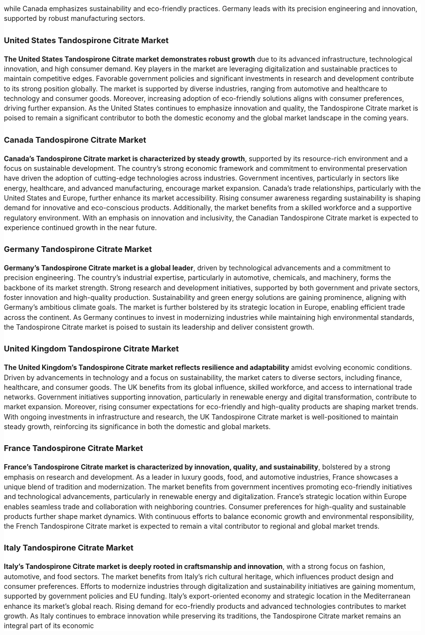 while Canada emphasizes sustainability and eco-friendly practices. Germany leads with its precision engineering and innovation, supported by robust manufacturing sectors.</span></em></p></blockquote><h3><strong>United States Tandospirone Citrate Market</strong></h3><p><strong>The United States Tandospirone Citrate market demonstrates robust growth</strong> due to its advanced infrastructure, technological innovation, and high consumer demand. Key players in the market are leveraging digitalization and sustainable practices to maintain competitive edges. Favorable government policies and significant investments in research and development contribute to its strong position globally. The market is supported by diverse industries, ranging from automotive and healthcare to technology and consumer goods. Moreover, increasing adoption of eco-friendly solutions aligns with consumer preferences, driving further expansion. As the United States continues to emphasize innovation and quality, the Tandospirone Citrate market is poised to remain a significant contributor to both the domestic economy and the global market landscape in the coming years.</p><h3><strong>Canada Tandospirone Citrate Market</strong></h3><p><strong>Canada&rsquo;s Tandospirone Citrate market is characterized by steady growth</strong>, supported by its resource-rich environment and a focus on sustainable development. The country&rsquo;s strong economic framework and commitment to environmental preservation have driven the adoption of cutting-edge technologies across industries. Government incentives, particularly in sectors like energy, healthcare, and advanced manufacturing, encourage market expansion. Canada&rsquo;s trade relationships, particularly with the United States and Europe, further enhance its market accessibility. Rising consumer awareness regarding sustainability is shaping demand for innovative and eco-conscious products. Additionally, the market benefits from a skilled workforce and a supportive regulatory environment. With an emphasis on innovation and inclusivity, the Canadian Tandospirone Citrate market is expected to experience continued growth in the near future.</p><h3><strong>Germany Tandospirone Citrate Market</strong></h3><p><strong>Germany&rsquo;s Tandospirone Citrate market is a global leader</strong>, driven by technological advancements and a commitment to precision engineering. The country&rsquo;s industrial expertise, particularly in automotive, chemicals, and machinery, forms the backbone of its market strength. Strong research and development initiatives, supported by both government and private sectors, foster innovation and high-quality production. Sustainability and green energy solutions are gaining prominence, aligning with Germany&rsquo;s ambitious climate goals. The market is further bolstered by its strategic location in Europe, enabling efficient trade across the continent. As Germany continues to invest in modernizing industries while maintaining high environmental standards, the Tandospirone Citrate market is poised to sustain its leadership and deliver consistent growth.</p><h3><strong>United Kingdom Tandospirone Citrate Market</strong></h3><p><strong>The United Kingdom&rsquo;s Tandospirone Citrate market reflects resilience and adaptability</strong> amidst evolving economic conditions. Driven by advancements in technology and a focus on sustainability, the market caters to diverse sectors, including finance, healthcare, and consumer goods. The UK benefits from its global influence, skilled workforce, and access to international trade networks. Government initiatives supporting innovation, particularly in renewable energy and digital transformation, contribute to market expansion. Moreover, rising consumer expectations for eco-friendly and high-quality products are shaping market trends. With ongoing investments in infrastructure and research, the UK Tandospirone Citrate market is well-positioned to maintain steady growth, reinforcing its significance in both the domestic and global markets.</p><h3><strong>France Tandospirone Citrate Market</strong></h3><p><strong>France&rsquo;s Tandospirone Citrate market is characterized by innovation, quality, and sustainability</strong>, bolstered by a strong emphasis on research and development. As a leader in luxury goods, food, and automotive industries, France showcases a unique blend of tradition and modernization. The market benefits from government incentives promoting eco-friendly initiatives and technological advancements, particularly in renewable energy and digitalization. France&rsquo;s strategic location within Europe enables seamless trade and collaboration with neighboring countries. Consumer preferences for high-quality and sustainable products further shape market dynamics. With continuous efforts to balance economic growth and environmental responsibility, the French Tandospirone Citrate market is expected to remain a vital contributor to regional and global market trends.</p><h3><strong>Italy Tandospirone Citrate Market</strong></h3><p><strong>Italy&rsquo;s Tandospirone Citrate market is deeply rooted in craftsmanship and innovation</strong>, with a strong focus on fashion, automotive, and food sectors. The market benefits from Italy&rsquo;s rich cultural heritage, which influences product design and consumer preferences. Efforts to modernize industries through digitalization and sustainability initiatives are gaining momentum, supported by government policies and EU funding. Italy&rsquo;s export-oriented economy and strategic location in the Mediterranean enhance its market&rsquo;s global reach. Rising demand for eco-friendly products and advanced technologies contributes to market growth. As Italy continues to embrace innovation while preserving its traditions, the Tandospirone Citrate market remains an integral part of its economic